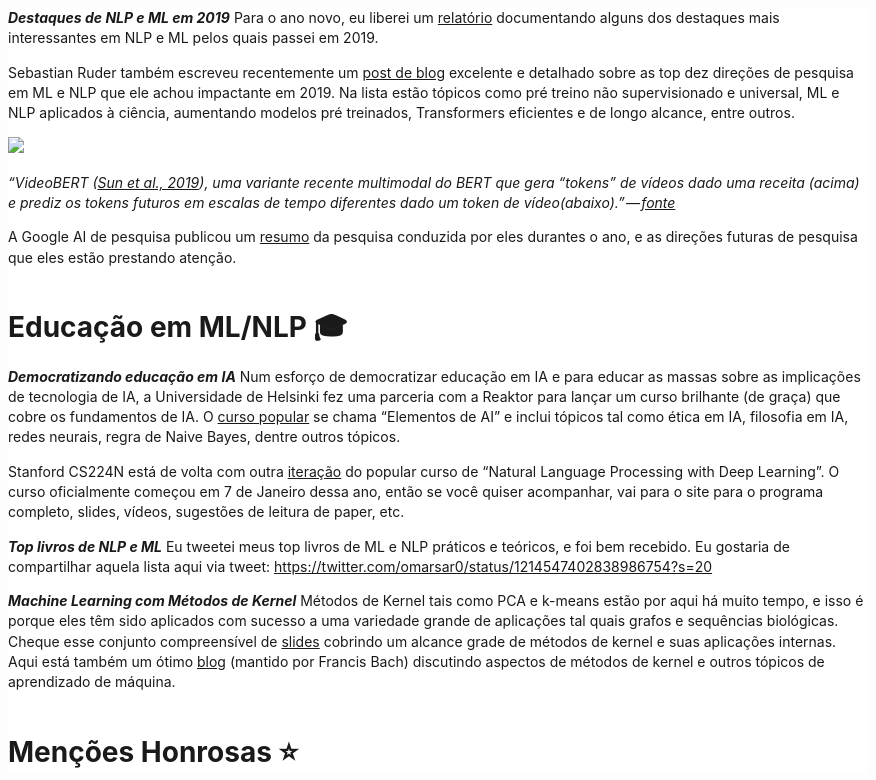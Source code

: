 ***Destaques de NLP e ML em 2019***
Para o ano novo, eu liberei um [relatório](https://medium.com/dair-ai/nlp-year-in-review-2019-fb8d523bcb19) documentando alguns dos destaques mais interessantes em NLP e ML pelos quais passei em 2019.

Sebastian Ruder também escreveu recentemente um [post de blog](https://ruder.io/research-highlights-2019/) excelente e detalhado sobre as top dez direções de pesquisa em ML e NLP que ele achou impactante em 2019. Na lista estão tópicos como pré treino não supervisionado e universal, ML e NLP aplicados à ciência, aumentando modelos pré treinados, Transformers eficientes e de longo alcance, entre outros.

![](https://cdn-images-1.medium.com/max/1600/0*8zoPc5OnYERIaaMP.png)


*“VideoBERT (*[*Sun et al., 2019*](https://arxiv.org/abs/1904.01766)*), uma variante recente multimodal do BERT que gera “tokens” de vídeos dado uma receita (acima) e prediz os tokens futuros em escalas de tempo diferentes dado um token de vídeo(abaixo).” —* [*fonte*](https://arxiv.org/pdf/1904.01766.pdf)

A Google AI de pesquisa publicou um [resumo](https://ai.googleblog.com/2020/01/google-research-looking-back-at-2019.html) da pesquisa conduzida por eles durantes o ano, e as direções futuras de pesquisa que eles estão prestando atenção.


# Educação em ML/NLP  🎓

***Democratizando educação em IA***
Num esforço de democratizar educação em IA e para educar as massas sobre as implicações de tecnologia de IA, a Universidade de Helsinki fez uma parceria com a Reaktor para lançar um curso brilhante (de graça) que cobre os fundamentos de IA. O [curso popular](https://www.elementsofai.com/) se chama “Elementos de AI” e inclui tópicos tal como ética em IA, filosofia em IA, redes neurais, regra de Naive Bayes, dentre outros tópicos.

Stanford CS224N está de volta com outra [iteração](http://web.stanford.edu/class/cs224n/) do popular curso de “Natural Language Processing with Deep Learning”. O curso oficialmente começou em 7 de Janeiro dessa ano, então se você quiser acompanhar, vai para o site para o programa completo, slides, vídeos, sugestões de leitura de paper, etc.

***Top livros de NLP e ML***
Eu tweetei meus top livros de ML e NLP práticos e teóricos, e foi bem recebido. Eu gostaria de compartilhar aquela lista aqui via tweet: https://twitter.com/omarsar0/status/1214547402838986754?s=20

***Machine Learning com Métodos de Kernel***
Métodos de Kernel tais como PCA e k-means estão por aqui há muito tempo, e isso é porque eles têm sido aplicados com sucesso a uma variedade grande de aplicações tal quais grafos e sequências biológicas. Cheque esse conjunto compreensível de [slides](http://members.cbio.mines-paristech.fr/~jvert/svn/kernelcourse/slides/master2017/master2017.pdf) cobrindo um alcance grade de métodos de kernel e suas aplicações internas. Aqui está também um ótimo [blog](https://francisbach.com/cursed-kernels/) (mantido por Francis Bach) discutindo aspectos de métodos de kernel e outros tópicos de aprendizado de máquina.


# Menções Honrosas ⭐️
